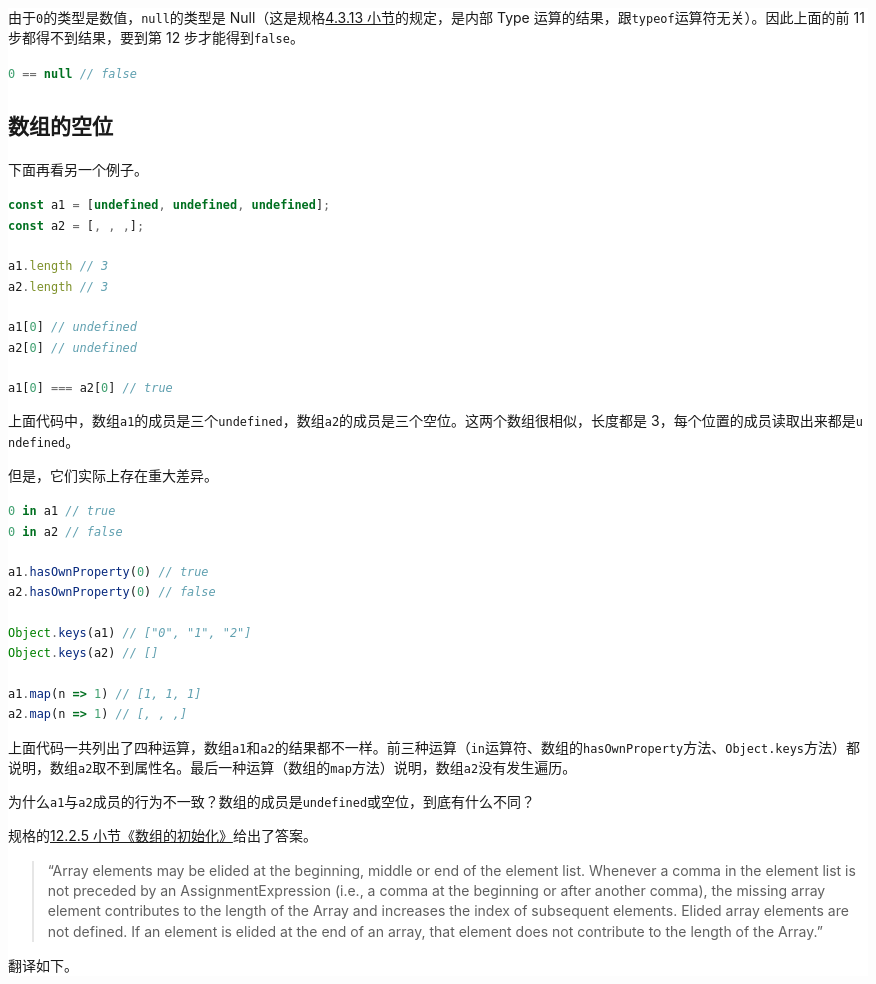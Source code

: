 由于`0`的类型是数值，`null`的类型是 Null（这是规格[4.3.13 小节](http://www.ecma-international.org/ecma-262/6.0/#sec-terms-and-definitions-null-type)的规定，是内部 Type 运算的结果，跟`typeof`运算符无关）。因此上面的前 11 步都得不到结果，要到第 12 步才能得到`false`。

```javascript
0 == null // false
```

## 数组的空位

下面再看另一个例子。

```javascript
const a1 = [undefined, undefined, undefined];
const a2 = [, , ,];

a1.length // 3
a2.length // 3

a1[0] // undefined
a2[0] // undefined

a1[0] === a2[0] // true
```

上面代码中，数组`a1`的成员是三个`undefined`，数组`a2`的成员是三个空位。这两个数组很相似，长度都是 3，每个位置的成员读取出来都是`undefined`。

但是，它们实际上存在重大差异。

```javascript
0 in a1 // true
0 in a2 // false

a1.hasOwnProperty(0) // true
a2.hasOwnProperty(0) // false

Object.keys(a1) // ["0", "1", "2"]
Object.keys(a2) // []

a1.map(n => 1) // [1, 1, 1]
a2.map(n => 1) // [, , ,]
```

上面代码一共列出了四种运算，数组`a1`和`a2`的结果都不一样。前三种运算（`in`运算符、数组的`hasOwnProperty`方法、`Object.keys`方法）都说明，数组`a2`取不到属性名。最后一种运算（数组的`map`方法）说明，数组`a2`没有发生遍历。

为什么`a1`与`a2`成员的行为不一致？数组的成员是`undefined`或空位，到底有什么不同？

规格的[12.2.5 小节《数组的初始化》](http://www.ecma-international.org/ecma-262/6.0/#sec-array-initializer)给出了答案。

> “Array elements may be elided at the beginning, middle or end of the element list. Whenever a comma in the element list is not preceded by an AssignmentExpression (i.e., a comma at the beginning or after another comma), the missing array element contributes to the length of the Array and increases the index of subsequent elements. Elided array elements are not defined. If an element is elided at the end of an array, that element does not contribute to the length of the Array.”

翻译如下。

